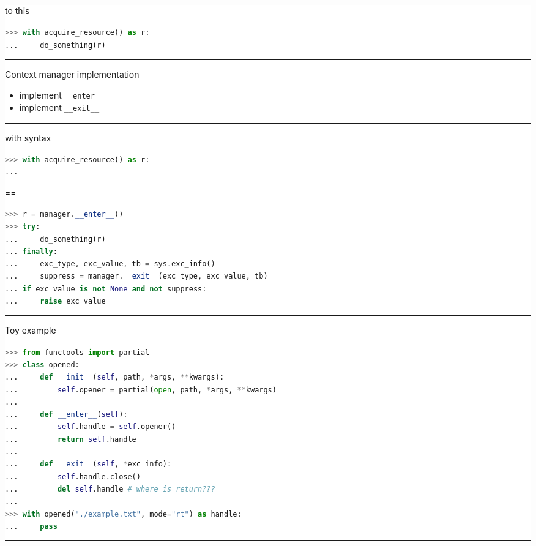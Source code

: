 to this

```python
>>> with acquire_resource() as r:
... 	do_something(r)
```

---

Context manager implementation

- implement `__enter__`
- implement `__exit__`

---

with syntax

```python
>>> with acquire_resource() as r:
...
```

==

```python
>>> r = manager.__enter__()
>>> try:
... 	do_something(r)
... finally:
... 	exc_type, exc_value, tb = sys.exc_info()
... 	suppress = manager.__exit__(exc_type, exc_value, tb)
... if exc_value is not None and not suppress:
... 	raise exc_value
```

---

Toy example

```python
>>> from functools import partial
>>> class opened:
... 	def __init__(self, path, *args, **kwargs):
... 		self.opener = partial(open, path, *args, **kwargs)
...
... 	def __enter__(self):
... 		self.handle = self.opener()
... 		return self.handle
...
... 	def __exit__(self, *exc_info):
... 		self.handle.close()
... 		del self.handle # where is return???
...
>>> with opened("./example.txt", mode="rt") as handle:
... 	pass
```

---